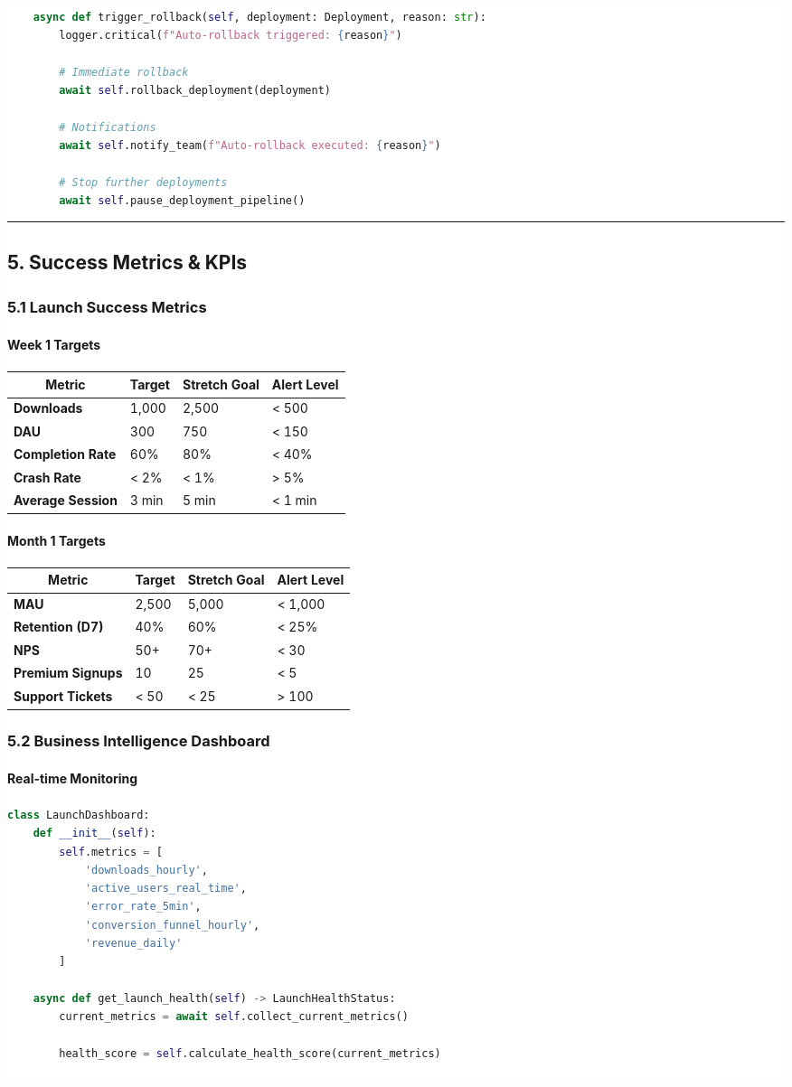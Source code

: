 ```python
    async def trigger_rollback(self, deployment: Deployment, reason: str):
        logger.critical(f"Auto-rollback triggered: {reason}")
        
        # Immediate rollback
        await self.rollback_deployment(deployment)
        
        # Notifications
        await self.notify_team(f"Auto-rollback executed: {reason}")
        
        # Stop further deployments
        await self.pause_deployment_pipeline()
```

---

## 5. Success Metrics & KPIs

### 5.1 Launch Success Metrics

#### **Week 1 Targets**
| Metric | Target | Stretch Goal | Alert Level |
|--------|--------|--------------|-------------|
| **Downloads** | 1,000 | 2,500 | < 500 |
| **DAU** | 300 | 750 | < 150 |
| **Completion Rate** | 60% | 80% | < 40% |
| **Crash Rate** | < 2% | < 1% | > 5% |
| **Average Session** | 3 min | 5 min | < 1 min |

#### **Month 1 Targets**
| Metric | Target | Stretch Goal | Alert Level |
|--------|--------|--------------|-------------|
| **MAU** | 2,500 | 5,000 | < 1,000 |
| **Retention (D7)** | 40% | 60% | < 25% |
| **NPS** | 50+ | 70+ | < 30 |
| **Premium Signups** | 10 | 25 | < 5 |
| **Support Tickets** | < 50 | < 25 | > 100 |

### 5.2 Business Intelligence Dashboard

#### **Real-time Monitoring**
```python
class LaunchDashboard:
    def __init__(self):
        self.metrics = [
            'downloads_hourly',
            'active_users_real_time',
            'error_rate_5min',
            'conversion_funnel_hourly',
            'revenue_daily'
        ]
    
    async def get_launch_health(self) -> LaunchHealthStatus:
        current_metrics = await self.collect_current_metrics()
        
        health_score = self.calculate_health_score(current_metrics)
        
```
